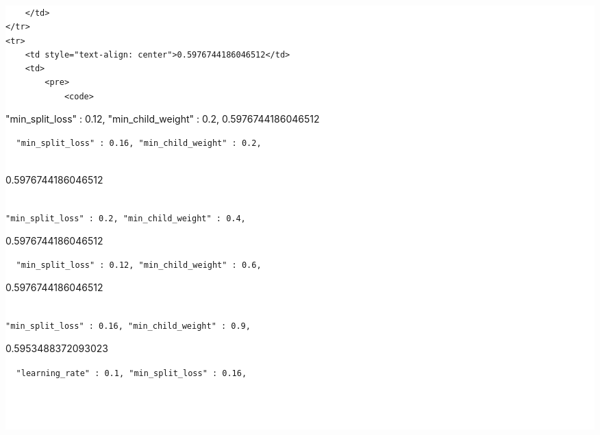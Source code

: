         </td>
    </tr>
    <tr>
        <td style="text-align: center">0.5976744186046512</td>
        <td>
            <pre>
                <code>
"min_split_loss"    : 0.12,
"min_child_weight"  : 0.2,
                </code>
            </pre>
        </td>
    </tr>
    <tr>
        <td style="text-align: center">0.5976744186046512</td>
        <td>
            <pre>
                <code>
"min_split_loss"    : 0.16,
"min_child_weight"  : 0.2,
                </code>
            </pre>
        </td>
    </tr>
    <tr>
        <td style="text-align: center">0.5976744186046512</td>
        <td>
            <pre>
                <code>
"min_split_loss"    : 0.2,
"min_child_weight"  : 0.4,
                </code>
            </pre>
        </td>
    </tr>
    <tr>
        <td style="text-align: center">0.5976744186046512</td>
        <td>
            <pre>
                <code>
"min_split_loss"    : 0.12,
"min_child_weight"  : 0.6,
                </code>
            </pre>
        </td>
    </tr>
    <tr>
        <td style="text-align: center">0.5976744186046512</td>
        <td>
            <pre>
                <code>
"min_split_loss"    : 0.16,
"min_child_weight"  : 0.9,
                </code>
            </pre>
        </td>
    </tr>
    <tr>
        <td style="text-align: center">0.5953488372093023</td>
        <td>
            <pre>
                <code>
"learning_rate"     : 0.1,
"min_split_loss"    : 0.16,